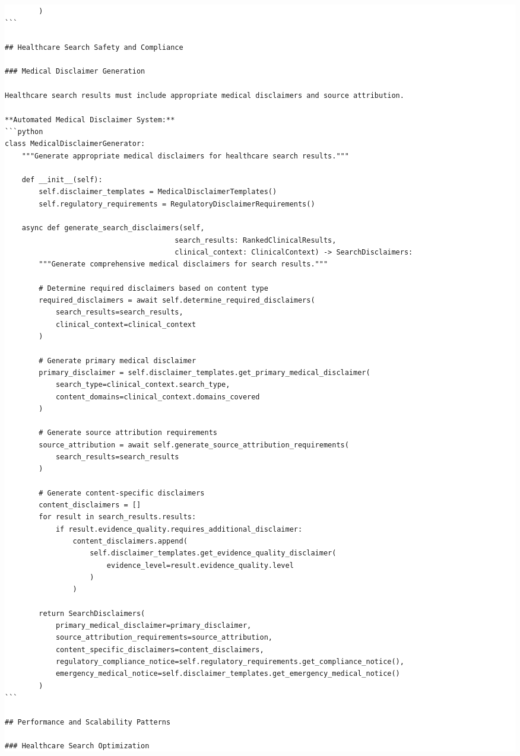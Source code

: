 ````instructions
        )
```

## Healthcare Search Safety and Compliance

### Medical Disclaimer Generation

Healthcare search results must include appropriate medical disclaimers and source attribution.

**Automated Medical Disclaimer System:**
```python
class MedicalDisclaimerGenerator:
    """Generate appropriate medical disclaimers for healthcare search results."""
    
    def __init__(self):
        self.disclaimer_templates = MedicalDisclaimerTemplates()
        self.regulatory_requirements = RegulatoryDisclaimerRequirements()
    
    async def generate_search_disclaimers(self, 
                                        search_results: RankedClinicalResults,
                                        clinical_context: ClinicalContext) -> SearchDisclaimers:
        """Generate comprehensive medical disclaimers for search results."""
        
        # Determine required disclaimers based on content type
        required_disclaimers = await self.determine_required_disclaimers(
            search_results=search_results,
            clinical_context=clinical_context
        )
        
        # Generate primary medical disclaimer
        primary_disclaimer = self.disclaimer_templates.get_primary_medical_disclaimer(
            search_type=clinical_context.search_type,
            content_domains=clinical_context.domains_covered
        )
        
        # Generate source attribution requirements
        source_attribution = await self.generate_source_attribution_requirements(
            search_results=search_results
        )
        
        # Generate content-specific disclaimers
        content_disclaimers = []
        for result in search_results.results:
            if result.evidence_quality.requires_additional_disclaimer:
                content_disclaimers.append(
                    self.disclaimer_templates.get_evidence_quality_disclaimer(
                        evidence_level=result.evidence_quality.level
                    )
                )
        
        return SearchDisclaimers(
            primary_medical_disclaimer=primary_disclaimer,
            source_attribution_requirements=source_attribution,
            content_specific_disclaimers=content_disclaimers,
            regulatory_compliance_notice=self.regulatory_requirements.get_compliance_notice(),
            emergency_medical_notice=self.disclaimer_templates.get_emergency_medical_notice()
        )
```

## Performance and Scalability Patterns

### Healthcare Search Optimization

````